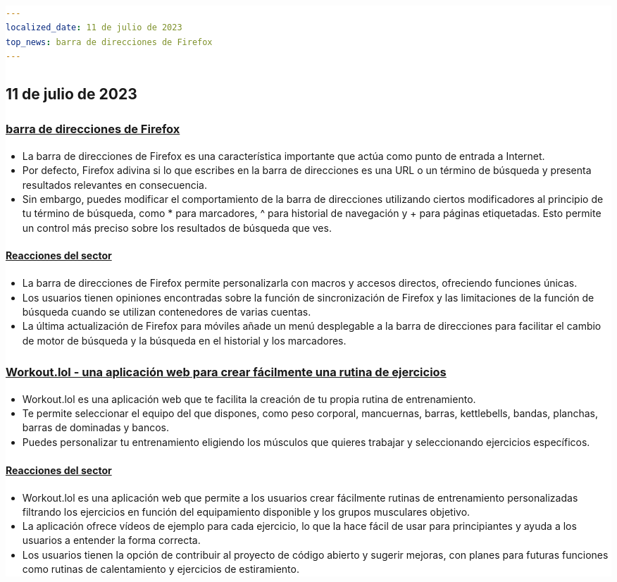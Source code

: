 ```yaml
---
localized_date: 11 de julio de 2023
top_news: barra de direcciones de Firefox
---
```




## 11 de julio de 2023

### [barra de direcciones de Firefox](https://wiki.tilde.institute/w/firefox-address-bar-tips)

- La barra de direcciones de Firefox es una característica importante que actúa como punto de entrada a Internet.
- Por defecto, Firefox adivina si lo que escribes en la barra de direcciones es una URL o un término de búsqueda y presenta resultados relevantes en consecuencia.
- Sin embargo, puedes modificar el comportamiento de la barra de direcciones utilizando ciertos modificadores al principio de tu término de búsqueda, como \* para marcadores, ^ para historial de navegación y + para páginas etiquetadas. Esto permite un control más preciso sobre los resultados de búsqueda que ves.

#### [Reacciones del sector](http://news.ycombinator.com/item?id=36666116)

- La barra de direcciones de Firefox permite personalizarla con macros y accesos directos, ofreciendo funciones únicas.
- Los usuarios tienen opiniones encontradas sobre la función de sincronización de Firefox y las limitaciones de la función de búsqueda cuando se utilizan contenedores de varias cuentas.
- La última actualización de Firefox para móviles añade un menú desplegable a la barra de direcciones para facilitar el cambio de motor de búsqueda y la búsqueda en el historial y los marcadores.

### [Workout.lol - una aplicación web para crear fácilmente una rutina de ejercicios](https://workout.lol)

- Workout.lol es una aplicación web que te facilita la creación de tu propia rutina de entrenamiento.
- Te permite seleccionar el equipo del que dispones, como peso corporal, mancuernas, barras, kettlebells, bandas, planchas, barras de dominadas y bancos.
- Puedes personalizar tu entrenamiento eligiendo los músculos que quieres trabajar y seleccionando ejercicios específicos.

#### [Reacciones del sector](http://news.ycombinator.com/item?id=36662655)

- Workout.lol es una aplicación web que permite a los usuarios crear fácilmente rutinas de entrenamiento personalizadas filtrando los ejercicios en función del equipamiento disponible y los grupos musculares objetivo.
- La aplicación ofrece vídeos de ejemplo para cada ejercicio, lo que la hace fácil de usar para principiantes y ayuda a los usuarios a entender la forma correcta.
- Los usuarios tienen la opción de contribuir al proyecto de código abierto y sugerir mejoras, con planes para futuras funciones como rutinas de calentamiento y ejercicios de estiramiento.
